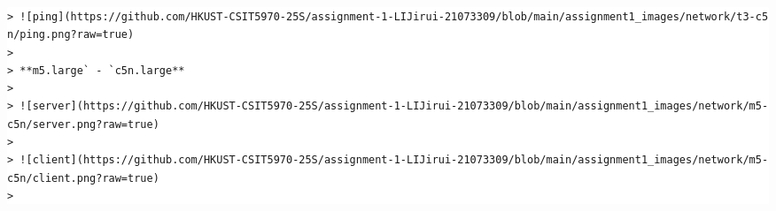     > ![ping](https://github.com/HKUST-CSIT5970-25S/assignment-1-LIJirui-21073309/blob/main/assignment1_images/network/t3-c5n/ping.png?raw=true)
    >
    > **m5.large` - `c5n.large**
    >
    > ![server](https://github.com/HKUST-CSIT5970-25S/assignment-1-LIJirui-21073309/blob/main/assignment1_images/network/m5-c5n/server.png?raw=true)
    >
    > ![client](https://github.com/HKUST-CSIT5970-25S/assignment-1-LIJirui-21073309/blob/main/assignment1_images/network/m5-c5n/client.png?raw=true)
    >